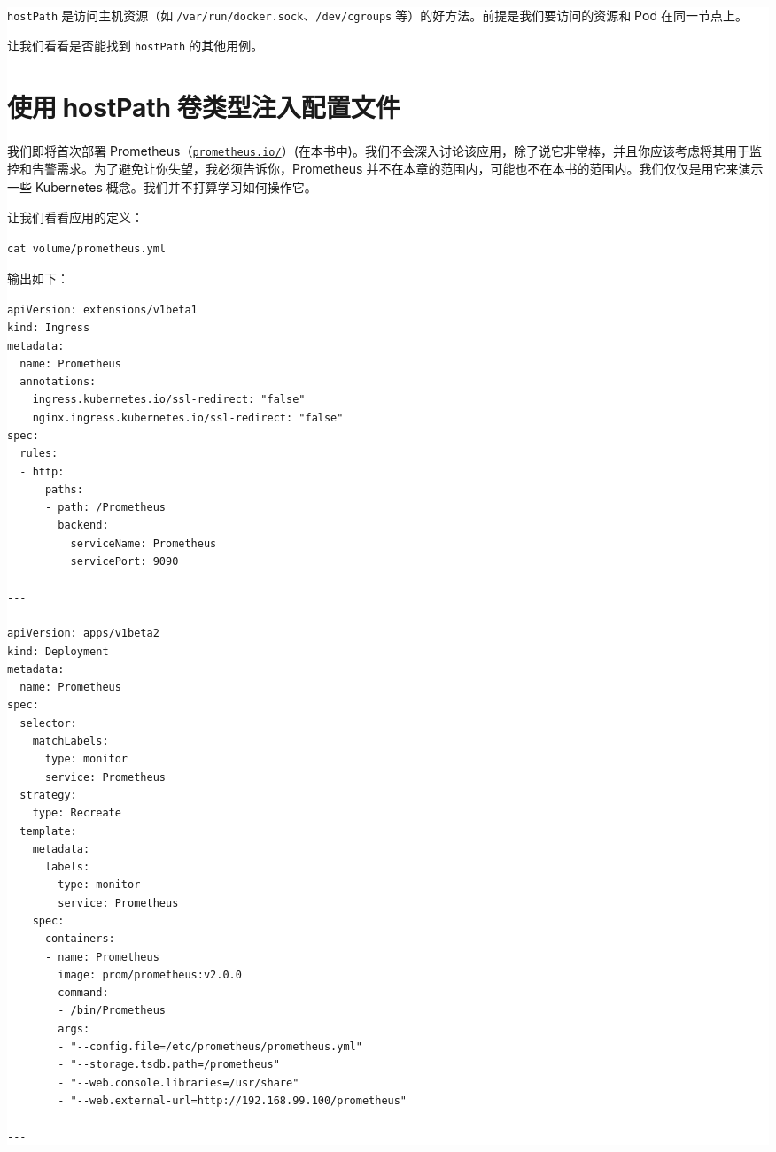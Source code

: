 `hostPath` 是访问主机资源（如 `/var/run/docker.sock`、`/dev/cgroups` 等）的好方法。前提是我们要访问的资源和 Pod 在同一节点上。

让我们看看是否能找到 `hostPath` 的其他用例。

# 使用 hostPath 卷类型注入配置文件

我们即将首次部署 Prometheus（[`prometheus.io/`](https://prometheus.io/)）(在本书中)。我们不会深入讨论该应用，除了说它非常棒，并且你应该考虑将其用于监控和告警需求。为了避免让你失望，我必须告诉你，Prometheus 并不在本章的范围内，可能也不在本书的范围内。我们仅仅是用它来演示一些 Kubernetes 概念。我们并不打算学习如何操作它。

让我们看看应用的定义：

```
cat volume/prometheus.yml  
```

输出如下：

```
apiVersion: extensions/v1beta1 
kind: Ingress 
metadata: 
  name: Prometheus 
  annotations: 
    ingress.kubernetes.io/ssl-redirect: "false"
    nginx.ingress.kubernetes.io/ssl-redirect: "false" 
spec: 
  rules: 
  - http: 
      paths: 
      - path: /Prometheus 
        backend: 
          serviceName: Prometheus 
          servicePort: 9090 

--- 

apiVersion: apps/v1beta2 
kind: Deployment 
metadata: 
  name: Prometheus 
spec: 
  selector: 
    matchLabels: 
      type: monitor 
      service: Prometheus 
  strategy: 
    type: Recreate 
  template: 
    metadata: 
      labels: 
        type: monitor 
        service: Prometheus 
    spec: 
      containers: 
      - name: Prometheus 
        image: prom/prometheus:v2.0.0 
        command: 
        - /bin/Prometheus 
        args: 
        - "--config.file=/etc/prometheus/prometheus.yml" 
        - "--storage.tsdb.path=/prometheus" 
        - "--web.console.libraries=/usr/share" 
        - "--web.external-url=http://192.168.99.100/prometheus" 

--- 

```